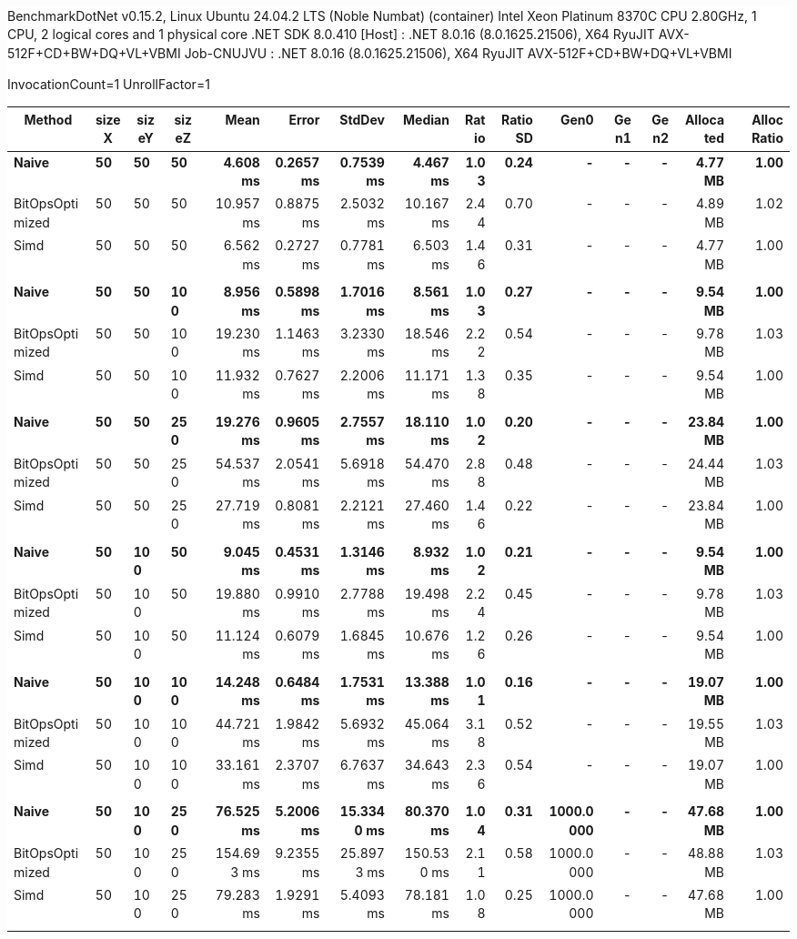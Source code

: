 
BenchmarkDotNet v0.15.2, Linux Ubuntu 24.04.2 LTS (Noble Numbat) (container)
Intel Xeon Platinum 8370C CPU 2.80GHz, 1 CPU, 2 logical cores and 1 physical core
.NET SDK 8.0.410
  [Host]     : .NET 8.0.16 (8.0.1625.21506), X64 RyuJIT AVX-512F+CD+BW+DQ+VL+VBMI
  Job-CNUJVU : .NET 8.0.16 (8.0.1625.21506), X64 RyuJIT AVX-512F+CD+BW+DQ+VL+VBMI

InvocationCount=1  UnrollFactor=1  

 Method          | sizeX | sizeY | sizeZ | Mean         | Error       | StdDev      | Median       | Ratio | RatioSD | Gen0       | Gen1       | Gen2      | Allocated | Alloc Ratio |
---------------- |------ |------ |------ |-------------:|------------:|------------:|-------------:|------:|--------:|-----------:|-----------:|----------:|----------:|------------:|
 **Naive**           | **50**    | **50**    | **50**    |     **4.608 ms** |   **0.2657 ms** |   **0.7539 ms** |     **4.467 ms** |  **1.03** |    **0.24** |          **-** |          **-** |         **-** |   **4.77 MB** |        **1.00** |
 BitOpsOptimized | 50    | 50    | 50    |    10.957 ms |   0.8875 ms |   2.5032 ms |    10.167 ms |  2.44 |    0.70 |          - |          - |         - |   4.89 MB |        1.02 |
 Simd            | 50    | 50    | 50    |     6.562 ms |   0.2727 ms |   0.7781 ms |     6.503 ms |  1.46 |    0.31 |          - |          - |         - |   4.77 MB |        1.00 |
                 |       |       |       |              |             |             |              |       |         |            |            |           |           |             |
 **Naive**           | **50**    | **50**    | **100**   |     **8.956 ms** |   **0.5898 ms** |   **1.7016 ms** |     **8.561 ms** |  **1.03** |    **0.27** |          **-** |          **-** |         **-** |   **9.54 MB** |        **1.00** |
 BitOpsOptimized | 50    | 50    | 100   |    19.230 ms |   1.1463 ms |   3.2330 ms |    18.546 ms |  2.22 |    0.54 |          - |          - |         - |   9.78 MB |        1.03 |
 Simd            | 50    | 50    | 100   |    11.932 ms |   0.7627 ms |   2.2006 ms |    11.171 ms |  1.38 |    0.35 |          - |          - |         - |   9.54 MB |        1.00 |
                 |       |       |       |              |             |             |              |       |         |            |            |           |           |             |
 **Naive**           | **50**    | **50**    | **250**   |    **19.276 ms** |   **0.9605 ms** |   **2.7557 ms** |    **18.110 ms** |  **1.02** |    **0.20** |          **-** |          **-** |         **-** |  **23.84 MB** |        **1.00** |
 BitOpsOptimized | 50    | 50    | 250   |    54.537 ms |   2.0541 ms |   5.6918 ms |    54.470 ms |  2.88 |    0.48 |          - |          - |         - |  24.44 MB |        1.03 |
 Simd            | 50    | 50    | 250   |    27.719 ms |   0.8081 ms |   2.2121 ms |    27.460 ms |  1.46 |    0.22 |          - |          - |         - |  23.84 MB |        1.00 |
                 |       |       |       |              |             |             |              |       |         |            |            |           |           |             |
 **Naive**           | **50**    | **100**   | **50**    |     **9.045 ms** |   **0.4531 ms** |   **1.3146 ms** |     **8.932 ms** |  **1.02** |    **0.21** |          **-** |          **-** |         **-** |   **9.54 MB** |        **1.00** |
 BitOpsOptimized | 50    | 100   | 50    |    19.880 ms |   0.9910 ms |   2.7788 ms |    19.498 ms |  2.24 |    0.45 |          - |          - |         - |   9.78 MB |        1.03 |
 Simd            | 50    | 100   | 50    |    11.124 ms |   0.6079 ms |   1.6845 ms |    10.676 ms |  1.26 |    0.26 |          - |          - |         - |   9.54 MB |        1.00 |
                 |       |       |       |              |             |             |              |       |         |            |            |           |           |             |
 **Naive**           | **50**    | **100**   | **100**   |    **14.248 ms** |   **0.6484 ms** |   **1.7531 ms** |    **13.388 ms** |  **1.01** |    **0.16** |          **-** |          **-** |         **-** |  **19.07 MB** |        **1.00** |
 BitOpsOptimized | 50    | 100   | 100   |    44.721 ms |   1.9842 ms |   5.6932 ms |    45.064 ms |  3.18 |    0.52 |          - |          - |         - |  19.55 MB |        1.03 |
 Simd            | 50    | 100   | 100   |    33.161 ms |   2.3707 ms |   6.7637 ms |    34.643 ms |  2.36 |    0.54 |          - |          - |         - |  19.07 MB |        1.00 |
                 |       |       |       |              |             |             |              |       |         |            |            |           |           |             |
 **Naive**           | **50**    | **100**   | **250**   |    **76.525 ms** |   **5.2006 ms** |  **15.3340 ms** |    **80.370 ms** |  **1.04** |    **0.31** |  **1000.0000** |          **-** |         **-** |  **47.68 MB** |        **1.00** |
 BitOpsOptimized | 50    | 100   | 250   |   154.693 ms |   9.2355 ms |  25.8973 ms |   150.530 ms |  2.11 |    0.58 |  1000.0000 |          - |         - |  48.88 MB |        1.03 |
 Simd            | 50    | 100   | 250   |    79.283 ms |   1.9291 ms |   5.4093 ms |    78.181 ms |  1.08 |    0.25 |  1000.0000 |          - |         - |  47.68 MB |        1.00 |
                 |       |       |       |              |             |             |              |       |         |            |            |           |           |             |